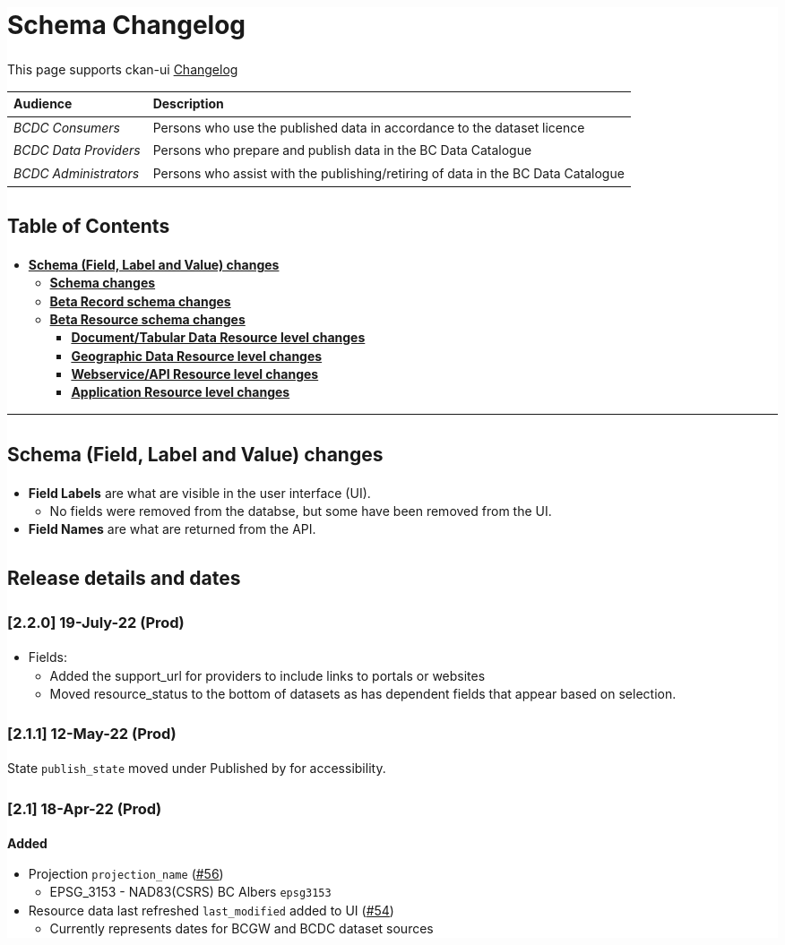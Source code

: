 # Schema Changelog

This page supports ckan-ui [Changelog](https://github.com/bcgov/ckan-ui/blob/master/pages/changelog.md#change-log)

|**Audience**|**Description**|
|:---|:---|
| *BCDC Consumers* |Persons who use the published data in accordance to the dataset licence|
| *BCDC Data Providers* | Persons who prepare and publish data in the BC Data Catalogue|
| *BCDC Administrators* | Persons who assist with the publishing/retiring of data in the BC Data Catalogue|

## Table of Contents
+ [**Schema (Field, Label and Value) changes**](#schema-field-label-and-value-changes)
   - [**Schema changes**](#schema-changes)
   - [**Beta Record schema changes**](#beta-record-schema-changes)
   - [**Beta Resource schema changes**](#beta-resource-schema-changes)
      - [**Document/Tabular Data Resource level changes**](#document-and-tabular-data-resource-level-changes)
      - [**Geographic Data Resource level changes**](#geographic-data-resource-level-changes)
      - [**Webservice/API Resource level changes**](#webservice-and-API-resource-level-changes)
      - [**Application Resource level changes**](#application-resource-level-changes)
-----------------------

## Schema (Field, Label and Value) changes
+ **Field Labels** are what are visible in the user interface (UI).
   + No fields were removed from the databse, but some have been removed from the UI. 
+ **Field Names** are what are returned from the API.


## Release details and dates

### [2.2.0] 19-July-22 (Prod)
+ Fields:
   - Added the support_url for providers to include links to portals or websites
   - Moved resource_status to the bottom of datasets as has dependent fields that appear based on selection.

### [2.1.1] 12-May-22 (Prod)

State `publish_state` moved under Published by for accessibility.

### [2.1] 18-Apr-22 (Prod)

**Added**
+ Projection `projection_name` ([#56](https://github.com/bcgov/ckanext-bcgov-schema/pull/56))
    + EPSG_3153 - NAD83(CSRS) BC Albers `epsg3153`
+ Resource data last refreshed `last_modified` added to UI ([#54](https://github.com/bcgov/ckanext-bcgov-schema/pull/54))
    +  Currently represents dates for BCGW and BCDC dataset sources 


[1]: #field-label-and-value-changes